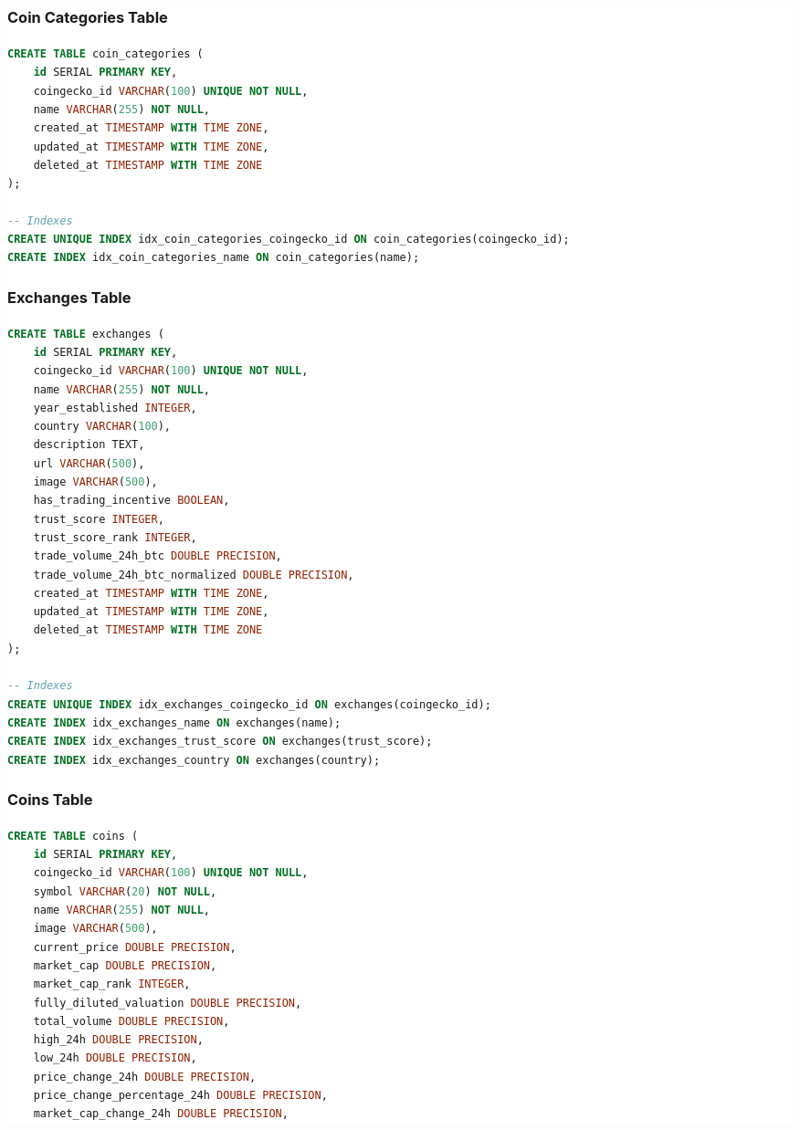 ### Coin Categories Table

```sql
CREATE TABLE coin_categories (
    id SERIAL PRIMARY KEY,
    coingecko_id VARCHAR(100) UNIQUE NOT NULL,
    name VARCHAR(255) NOT NULL,
    created_at TIMESTAMP WITH TIME ZONE,
    updated_at TIMESTAMP WITH TIME ZONE,
    deleted_at TIMESTAMP WITH TIME ZONE
);

-- Indexes
CREATE UNIQUE INDEX idx_coin_categories_coingecko_id ON coin_categories(coingecko_id);
CREATE INDEX idx_coin_categories_name ON coin_categories(name);
```

### Exchanges Table

```sql
CREATE TABLE exchanges (
    id SERIAL PRIMARY KEY,
    coingecko_id VARCHAR(100) UNIQUE NOT NULL,
    name VARCHAR(255) NOT NULL,
    year_established INTEGER,
    country VARCHAR(100),
    description TEXT,
    url VARCHAR(500),
    image VARCHAR(500),
    has_trading_incentive BOOLEAN,
    trust_score INTEGER,
    trust_score_rank INTEGER,
    trade_volume_24h_btc DOUBLE PRECISION,
    trade_volume_24h_btc_normalized DOUBLE PRECISION,
    created_at TIMESTAMP WITH TIME ZONE,
    updated_at TIMESTAMP WITH TIME ZONE,
    deleted_at TIMESTAMP WITH TIME ZONE
);

-- Indexes
CREATE UNIQUE INDEX idx_exchanges_coingecko_id ON exchanges(coingecko_id);
CREATE INDEX idx_exchanges_name ON exchanges(name);
CREATE INDEX idx_exchanges_trust_score ON exchanges(trust_score);
CREATE INDEX idx_exchanges_country ON exchanges(country);
```

### Coins Table

```sql
CREATE TABLE coins (
    id SERIAL PRIMARY KEY,
    coingecko_id VARCHAR(100) UNIQUE NOT NULL,
    symbol VARCHAR(20) NOT NULL,
    name VARCHAR(255) NOT NULL,
    image VARCHAR(500),
    current_price DOUBLE PRECISION,
    market_cap DOUBLE PRECISION,
    market_cap_rank INTEGER,
    fully_diluted_valuation DOUBLE PRECISION,
    total_volume DOUBLE PRECISION,
    high_24h DOUBLE PRECISION,
    low_24h DOUBLE PRECISION,
    price_change_24h DOUBLE PRECISION,
    price_change_percentage_24h DOUBLE PRECISION,
    market_cap_change_24h DOUBLE PRECISION,
```